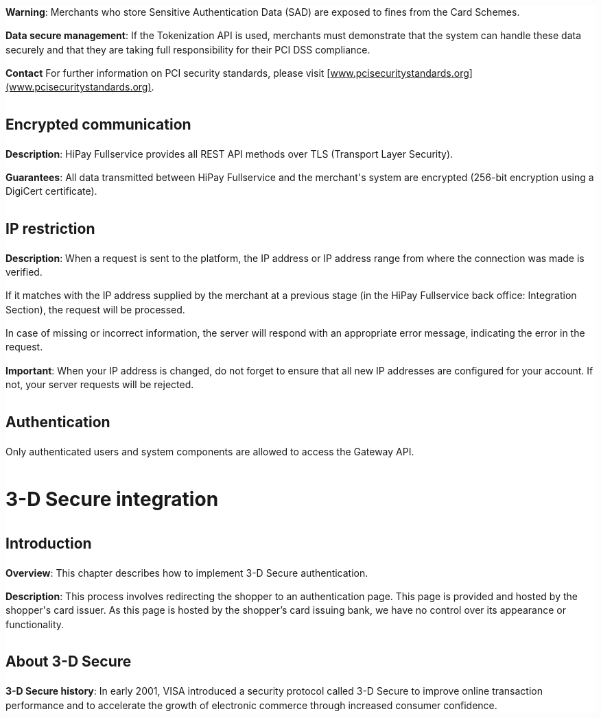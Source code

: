 **Warning**:
Merchants who store Sensitive Authentication Data (SAD) are exposed to fines from the Card Schemes.

**Data secure management**: If the Tokenization API is used, merchants must demonstrate that the system can handle these data securely and that they are taking full responsibility for their PCI DSS compliance.

**Contact**
For further information on PCI security standards, please visit [www.pcisecuritystandards.org](www.pcisecuritystandards.org).

## Encrypted communication

**Description**: HiPay Fullservice provides all REST API methods over TLS (Transport Layer Security).

**Guarantees**: All data transmitted between HiPay Fullservice and the merchant's system are encrypted (256-bit encryption using a DigiCert certificate).

## IP restriction

**Description**: When a request is sent to the platform, the IP address or IP address range from where the connection was made is verified.

If it matches with the IP address supplied by the merchant at a previous stage (in the HiPay Fullservice back office: Integration Section), the request will be processed.

In case of missing or incorrect information, the server will respond with an appropriate error message, indicating the error in the request.

**Important**: When your IP address is changed, do not forget to ensure that all new IP addresses are configured for your account. If not, your server requests will be rejected.
  
## Authentication

Only authenticated users and system components are allowed to access the Gateway API.

# 3-D Secure integration

## Introduction

**Overview**: This chapter describes how to implement 3-D Secure authentication.

**Description**: This process involves redirecting the shopper to an authentication page. This page is provided and hosted by the shopper's card issuer. As this page is hosted by the shopper’s card issuing bank, we have no control over its appearance or functionality.

## About 3-D Secure

**3-D Secure history**: In early 2001, VISA introduced a security protocol called 3-D Secure to improve online transaction performance and to accelerate the growth of electronic commerce through increased consumer confidence. 
